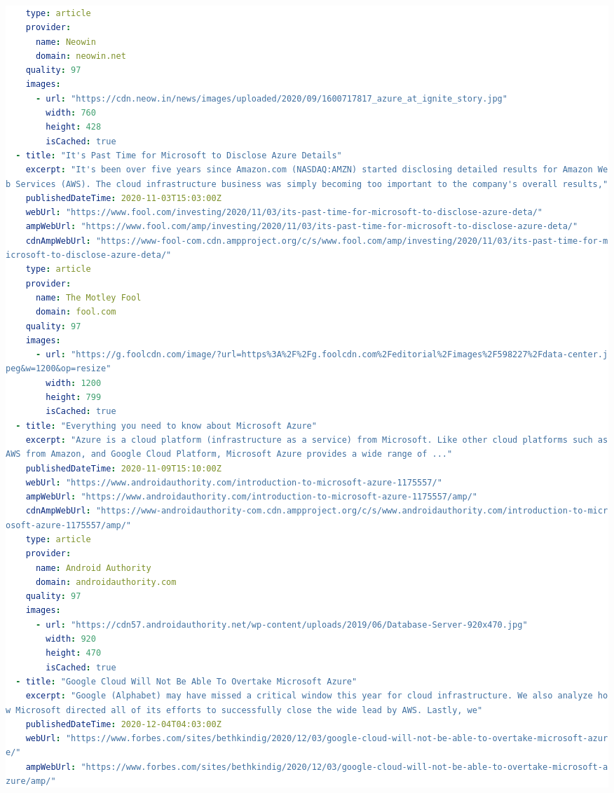```yaml
    type: article
    provider:
      name: Neowin
      domain: neowin.net
    quality: 97
    images:
      - url: "https://cdn.neow.in/news/images/uploaded/2020/09/1600717817_azure_at_ignite_story.jpg"
        width: 760
        height: 428
        isCached: true
  - title: "It's Past Time for Microsoft to Disclose Azure Details"
    excerpt: "It's been over five years since Amazon.com (NASDAQ:AMZN) started disclosing detailed results for Amazon Web Services (AWS). The cloud infrastructure business was simply becoming too important to the company's overall results,"
    publishedDateTime: 2020-11-03T15:03:00Z
    webUrl: "https://www.fool.com/investing/2020/11/03/its-past-time-for-microsoft-to-disclose-azure-deta/"
    ampWebUrl: "https://www.fool.com/amp/investing/2020/11/03/its-past-time-for-microsoft-to-disclose-azure-deta/"
    cdnAmpWebUrl: "https://www-fool-com.cdn.ampproject.org/c/s/www.fool.com/amp/investing/2020/11/03/its-past-time-for-microsoft-to-disclose-azure-deta/"
    type: article
    provider:
      name: The Motley Fool
      domain: fool.com
    quality: 97
    images:
      - url: "https://g.foolcdn.com/image/?url=https%3A%2F%2Fg.foolcdn.com%2Feditorial%2Fimages%2F598227%2Fdata-center.jpeg&w=1200&op=resize"
        width: 1200
        height: 799
        isCached: true
  - title: "Everything you need to know about Microsoft Azure"
    excerpt: "Azure is a cloud platform (infrastructure as a service) from Microsoft. Like other cloud platforms such as AWS from Amazon, and Google Cloud Platform, Microsoft Azure provides a wide range of ..."
    publishedDateTime: 2020-11-09T15:10:00Z
    webUrl: "https://www.androidauthority.com/introduction-to-microsoft-azure-1175557/"
    ampWebUrl: "https://www.androidauthority.com/introduction-to-microsoft-azure-1175557/amp/"
    cdnAmpWebUrl: "https://www-androidauthority-com.cdn.ampproject.org/c/s/www.androidauthority.com/introduction-to-microsoft-azure-1175557/amp/"
    type: article
    provider:
      name: Android Authority
      domain: androidauthority.com
    quality: 97
    images:
      - url: "https://cdn57.androidauthority.net/wp-content/uploads/2019/06/Database-Server-920x470.jpg"
        width: 920
        height: 470
        isCached: true
  - title: "Google Cloud Will Not Be Able To Overtake Microsoft Azure"
    excerpt: "Google (Alphabet) may have missed a critical window this year for cloud infrastructure. We also analyze how Microsoft directed all of its efforts to successfully close the wide lead by AWS. Lastly, we"
    publishedDateTime: 2020-12-04T04:03:00Z
    webUrl: "https://www.forbes.com/sites/bethkindig/2020/12/03/google-cloud-will-not-be-able-to-overtake-microsoft-azure/"
    ampWebUrl: "https://www.forbes.com/sites/bethkindig/2020/12/03/google-cloud-will-not-be-able-to-overtake-microsoft-azure/amp/"
```